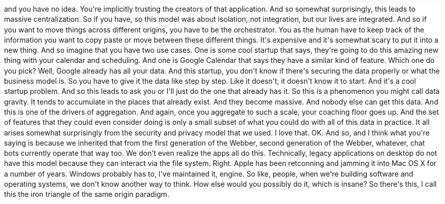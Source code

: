 and you have no idea.
You're implicitly trusting the creators
of that application.
And so somewhat surprisingly,
this leads to massive centralization.
So if you have, so this model was about
isolation, not integration,
but our lives are integrated.
And so if you want to move things
across different origins,
you have to be the orchestrator.
You as the human have to keep track of the information
you want to copy paste or move between these different things.
It's expensive and it's somewhat scary
to put it into a new thing.
And so imagine that you have two use cases.
One is some cool startup that says,
they're going to do this amazing new thing
with your calendar and scheduling.
And one is Google Calendar that says they have
a similar kind of feature.
Which one do you pick?
Well, Google already has all your data.
And this startup,
you don't know if there's securing the data properly
or what the business model is.
So you have to give it the data like step by step.
Like it doesn't, it doesn't know it to start.
And it's a cool startup problem.
And so this leads to ask you
or I'll just do the one that already has it.
So this is a phenomenon you might call data gravity.
It tends to accumulate in the places
that already exist.
And they become massive.
And nobody else can get this data.
And this is one of the drivers of aggregation.
And again, once you aggregate to such a scale,
your coaching floor goes up.
And the set of features that they could even
consider doing is only a small subset
of what you could do with all of this data in practice.
It all arises somewhat surprisingly
from the security and privacy model that we used.
I love that.
OK.
And so, and I think what you're saying
is because we inherited that
from the first generation of the Webber,
second generation of the Webber, whatever,
chat bots currently operate that way too.
We don't even realize the apps all do this.
Technically, legacy applications on desktop
do not have this model because they
can interact via the file system.
Right.
Apple has been retconning and jamming it
into Mac OS X for a number of years.
Windows probably has to, I've maintained it, engine.
So like, people, when we're building software and operating
systems, we don't know another way to think.
How else would you possibly do it, which is insane?
So there's this, I call this the iron triangle
of the same origin paradigm.